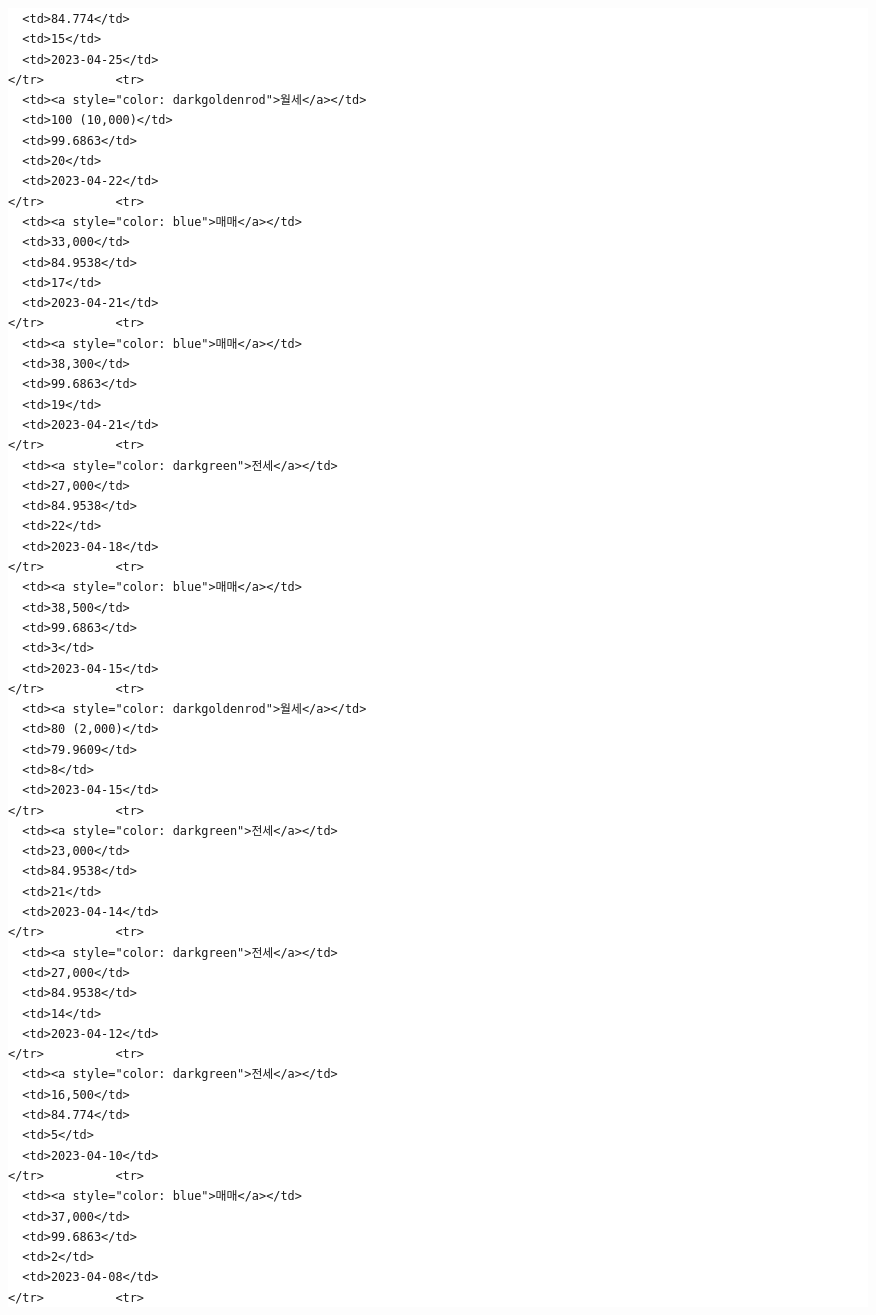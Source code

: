       <td>84.774</td>
      <td>15</td>
      <td>2023-04-25</td>
    </tr>          <tr>
      <td><a style="color: darkgoldenrod">월세</a></td>
      <td>100 (10,000)</td>
      <td>99.6863</td>
      <td>20</td>
      <td>2023-04-22</td>
    </tr>          <tr>
      <td><a style="color: blue">매매</a></td>
      <td>33,000</td>
      <td>84.9538</td>
      <td>17</td>
      <td>2023-04-21</td>
    </tr>          <tr>
      <td><a style="color: blue">매매</a></td>
      <td>38,300</td>
      <td>99.6863</td>
      <td>19</td>
      <td>2023-04-21</td>
    </tr>          <tr>
      <td><a style="color: darkgreen">전세</a></td>
      <td>27,000</td>
      <td>84.9538</td>
      <td>22</td>
      <td>2023-04-18</td>
    </tr>          <tr>
      <td><a style="color: blue">매매</a></td>
      <td>38,500</td>
      <td>99.6863</td>
      <td>3</td>
      <td>2023-04-15</td>
    </tr>          <tr>
      <td><a style="color: darkgoldenrod">월세</a></td>
      <td>80 (2,000)</td>
      <td>79.9609</td>
      <td>8</td>
      <td>2023-04-15</td>
    </tr>          <tr>
      <td><a style="color: darkgreen">전세</a></td>
      <td>23,000</td>
      <td>84.9538</td>
      <td>21</td>
      <td>2023-04-14</td>
    </tr>          <tr>
      <td><a style="color: darkgreen">전세</a></td>
      <td>27,000</td>
      <td>84.9538</td>
      <td>14</td>
      <td>2023-04-12</td>
    </tr>          <tr>
      <td><a style="color: darkgreen">전세</a></td>
      <td>16,500</td>
      <td>84.774</td>
      <td>5</td>
      <td>2023-04-10</td>
    </tr>          <tr>
      <td><a style="color: blue">매매</a></td>
      <td>37,000</td>
      <td>99.6863</td>
      <td>2</td>
      <td>2023-04-08</td>
    </tr>          <tr>